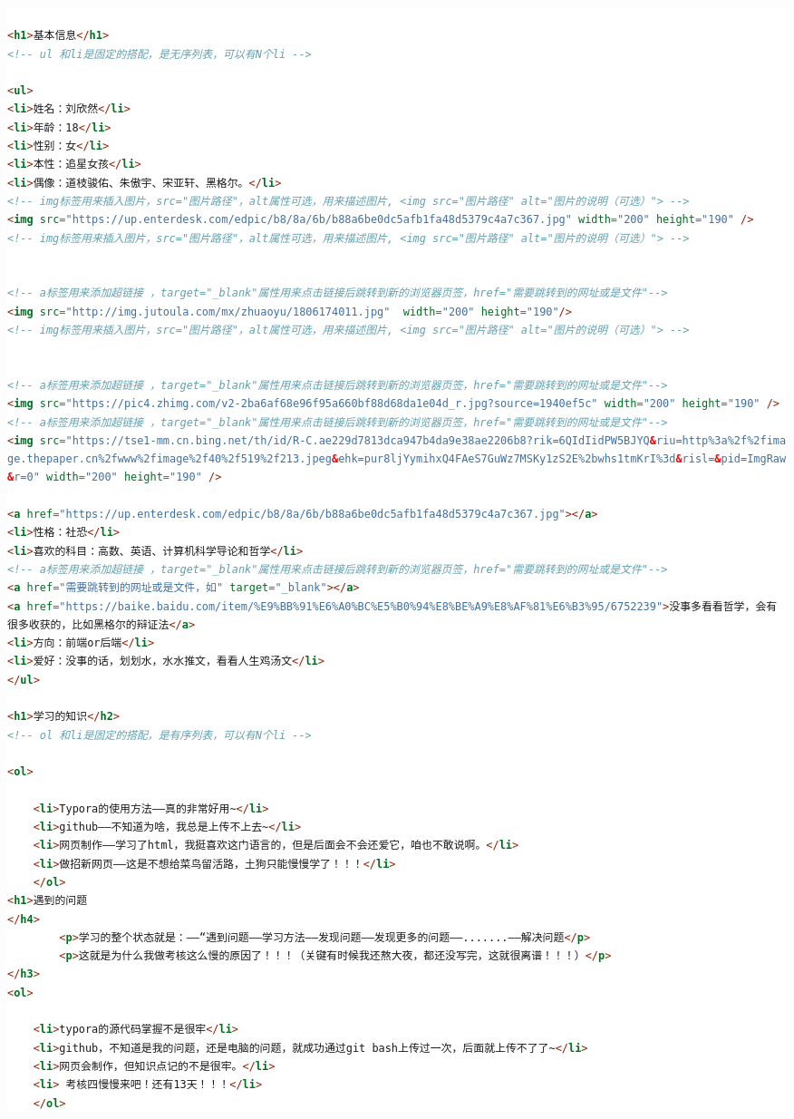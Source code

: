 ```html

<h1>基本信息</h1>
<!-- ul 和li是固定的搭配，是无序列表，可以有N个li -->

<ul>
<li>姓名：刘欣然</li>
<li>年龄：18</li>
<li>性别：女</li>
<li>本性：追星女孩</li>
<li>偶像：道枝骏佑、朱傲宇、宋亚轩、黑格尔。</li>
<!-- img标签用来插入图片，src="图片路径"，alt属性可选，用来描述图片, <img src="图片路径" alt="图片的说明（可选）"> -->
<img src="https://up.enterdesk.com/edpic/b8/8a/6b/b88a6be0dc5afb1fa48d5379c4a7c367.jpg" width="200" height="190" />
<!-- img标签用来插入图片，src="图片路径"，alt属性可选，用来描述图片, <img src="图片路径" alt="图片的说明（可选）"> -->


<!-- a标签用来添加超链接 ，target="_blank"属性用来点击链接后跳转到新的浏览器页签，href="需要跳转到的网址或是文件"-->
<img src="http://img.jutoula.com/mx/zhuaoyu/1806174011.jpg"  width="200" height="190"/>
<!-- img标签用来插入图片，src="图片路径"，alt属性可选，用来描述图片, <img src="图片路径" alt="图片的说明（可选）"> -->


<!-- a标签用来添加超链接 ，target="_blank"属性用来点击链接后跳转到新的浏览器页签，href="需要跳转到的网址或是文件"-->
<img src="https://pic4.zhimg.com/v2-2ba6af68e96f95a660bf88d68da1e04d_r.jpg?source=1940ef5c" width="200" height="190" />
<!-- a标签用来添加超链接 ，target="_blank"属性用来点击链接后跳转到新的浏览器页签，href="需要跳转到的网址或是文件"-->
<img src="https://tse1-mm.cn.bing.net/th/id/R-C.ae229d7813dca947b4da9e38ae2206b8?rik=6QIdIidPW5BJYQ&riu=http%3a%2f%2fimage.thepaper.cn%2fwww%2fimage%2f40%2f519%2f213.jpeg&ehk=pur8ljYymihxQ4FAeS7GuWz7MSKy1zS2E%2bwhs1tmKrI%3d&risl=&pid=ImgRaw&r=0" width="200" height="190" />

<a href="https://up.enterdesk.com/edpic/b8/8a/6b/b88a6be0dc5afb1fa48d5379c4a7c367.jpg"></a>
<li>性格：社恐</li>
<li>喜欢的科目：高数、英语、计算机科学导论和哲学</li>
<!-- a标签用来添加超链接 ，target="_blank"属性用来点击链接后跳转到新的浏览器页签，href="需要跳转到的网址或是文件"-->
<a href="需要跳转到的网址或是文件，如" target="_blank"></a>
<a href="https://baike.baidu.com/item/%E9%BB%91%E6%A0%BC%E5%B0%94%E8%BE%A9%E8%AF%81%E6%B3%95/6752239">没事多看看哲学，会有很多收获的，比如黑格尔的辩证法</a>
<li>方向：前端or后端</li>
<li>爱好：没事的话，划划水，水水推文，看看人生鸡汤文</li>
</ul>

<h1>学习的知识</h2>
<!-- ol 和li是固定的搭配，是有序列表，可以有N个li -->

<ol>

    <li>Typora的使用方法——真的非常好用~</li>
    <li>github——不知道为啥，我总是上传不上去~</li>
    <li>网页制作——学习了html，我挺喜欢这门语言的，但是后面会不会还爱它，咱也不敢说啊。</li>
    <li>做招新网页——这是不想给菜鸟留活路，土狗只能慢慢学了！！！</li>
    </ol>
<h1>遇到的问题
</h4>  
        <p>学习的整个状态就是：——“遇到问题——学习方法——发现问题——发现更多的问题——.......——解决问题</p>
        <p>这就是为什么我做考核这么慢的原因了！！！（关键有时候我还熬大夜，都还没写完，这就很离谱！！！）</p>
</h3>
<ol>

    <li>typora的源代码掌握不是很牢</li>
    <li>github，不知道是我的问题，还是电脑的问题，就成功通过git bash上传过一次，后面就上传不了了~</li>
    <li>网页会制作，但知识点记的不是很牢。</li>
    <li> 考核四慢慢来吧！还有13天！！！</li>
    </ol>

```